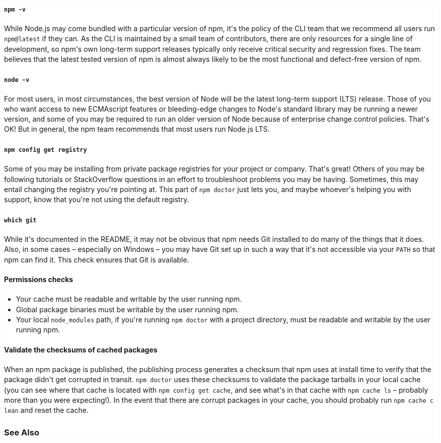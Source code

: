 #### `npm -v`

While Node.js may come bundled with a particular version of npm, it's the
policy of the CLI team that we recommend all users run `npm@latest` if they
can. As the CLI is maintained by a small team of contributors, there are only
resources for a single line of development, so npm's own long-term support
releases typically only receive critical security and regression fixes. The
team believes that the latest tested version of npm is almost always likely to
be the most functional and defect-free version of npm.

#### `node -v`

For most users, in most circumstances, the best version of Node will be the
latest long-term support (LTS) release. Those of you who want access to new
ECMAscript features or bleeding-edge changes to Node's standard library may be
running a newer version, and some of you may be required to run an older
version of Node because of enterprise change control policies. That's OK! But
in general, the npm team recommends that most users run Node.js LTS.

#### `npm config get registry`

Some of you may be installing from private package registries for your project
or company. That's great! Others of you may be following tutorials or
StackOverflow questions in an effort to troubleshoot problems you may be
having. Sometimes, this may entail changing the registry you're pointing at.
This part of `npm doctor` just lets you, and maybe whoever's helping you with
support, know that you're not using the default registry.

#### `which git`

While it's documented in the README, it may not be obvious that npm needs Git
installed to do many of the things that it does. Also, in some cases
– especially on Windows – you may have Git set up in such a way that it's not
accessible via your `PATH` so that npm can find it. This check ensures that Git
is available.

#### Permissions checks

- Your cache must be readable and writable by the user running npm.
- Global package binaries must be writable by the user running npm.
- Your local `node_modules` path, if you're running `npm doctor` with a project
  directory, must be readable and writable by the user running npm.

#### Validate the checksums of cached packages

When an npm package is published, the publishing process generates a checksum
that npm uses at install time to verify that the package didn't get corrupted
in transit. `npm doctor` uses these checksums to validate the package tarballs
in your local cache (you can see where that cache is located with `npm config get cache`, and see what's in that cache with `npm cache ls` – probably more
than you were expecting!). In the event that there are corrupt packages in your
cache, you should probably run `npm cache clean` and reset the cache.

### See Also
